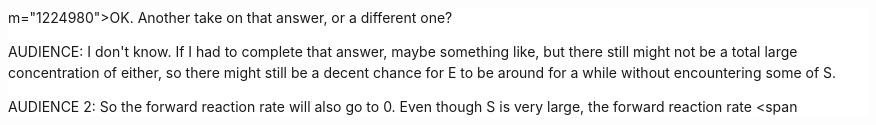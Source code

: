   m="1224980">OK.</span> <span m="1226870">Another</span> <span
  m="1227270">take</span> <span m="1227560">on</span> <span
  m="1227660">that</span> <span m="1227760">answer,</span> <span m="1228080">or
  a different one?</span></p><p><span m="1229394">AUDIENCE: I don't</span> <span
  m="1229832">know.</span> <span m="1230270">If I had</span> <span
  m="1230708">to complete</span> <span m="1231146">that answer,</span> <span
  m="1231590">maybe something</span> <span m="1231855">like,</span> <span
  m="1232960">but</span> <span m="1233480">there</span> <span
  m="1233530">still</span> <span m="1233760">might</span> <span
  m="1233990">not</span> <span m="1234210">be</span> <span m="1234380">a</span>
  <span m="1234460">total</span> <span m="1235100">large</span> <span
  m="1235370">concentration</span> <span m="1235685">of</span> <span
  m="1236110">either,</span> <span m="1236480">so</span> <span
  m="1236650">there</span> <span m="1236990">might</span> <span
  m="1237280">still</span> <span m="1237420">be</span> <span m="1237900">a
  decent</span> <span m="1238190">chance for</span> <span m="1238660">E to
  be</span> <span m="1238890">around</span> <span m="1239140">for</span> <span
  m="1239420">a</span> <span m="1239490">while</span> <span
  m="1239920">without</span> <span m="1240336">encountering</span> <span
  m="1240752">some of</span> <span m="1241170">S.</span></p><p><span
  m="1242080">AUDIENCE 2: So the</span> <span m="1242550">forward
  reaction</span> <span m="1242825">rate</span> <span m="1243100">will
  also</span> <span m="1243560">go to</span> <span m="1244020">0.</span> <span
  m="1245400">Even</span> <span m="1245700">though</span> <span m="1246000">S
  is</span> <span m="1246100">very</span> <span m="1246310">large,</span> <span
  m="1246570">the</span> <span m="1246710">forward</span> <span
  m="1246920">reaction</span> <span m="1247210">rate</span> <span
